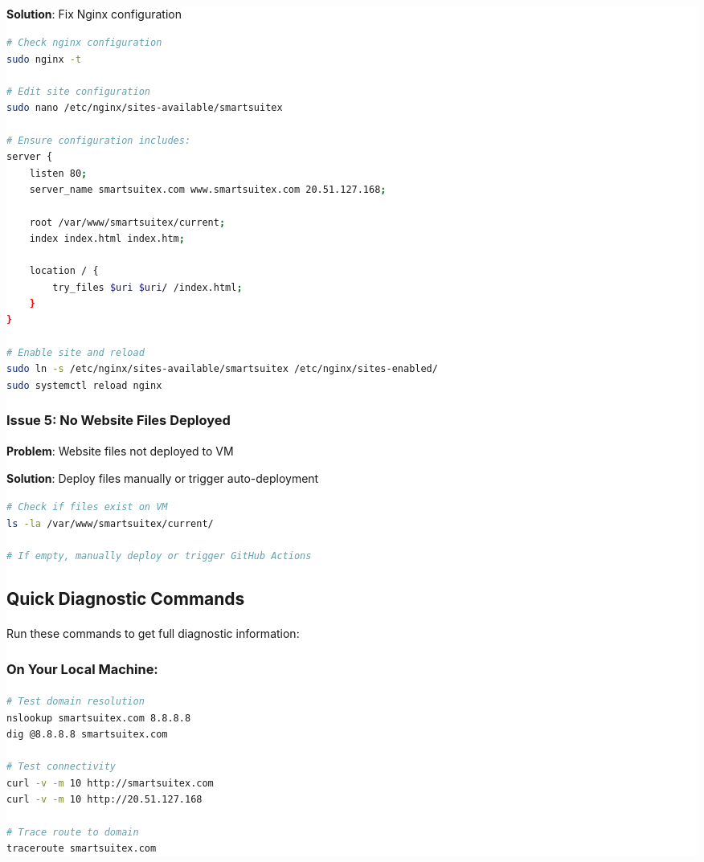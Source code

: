**Solution**: Fix Nginx configuration
```bash
# Check nginx configuration
sudo nginx -t

# Edit site configuration
sudo nano /etc/nginx/sites-available/smartsuitex

# Ensure configuration includes:
server {
    listen 80;
    server_name smartsuitex.com www.smartsuitex.com 20.51.127.168;
    
    root /var/www/smartsuitex/current;
    index index.html index.htm;
    
    location / {
        try_files $uri $uri/ /index.html;
    }
}

# Enable site and reload
sudo ln -s /etc/nginx/sites-available/smartsuitex /etc/nginx/sites-enabled/
sudo systemctl reload nginx
```

### Issue 5: No Website Files Deployed
**Problem**: Website files not deployed to VM

**Solution**: Deploy files manually or trigger auto-deployment
```bash
# Check if files exist on VM
ls -la /var/www/smartsuitex/current/

# If empty, manually deploy or trigger GitHub Actions
```

## Quick Diagnostic Commands

Run these commands to get full diagnostic information:

### On Your Local Machine:
```bash
# Test domain resolution
nslookup smartsuitex.com 8.8.8.8
dig @8.8.8.8 smartsuitex.com

# Test connectivity
curl -v -m 10 http://smartsuitex.com
curl -v -m 10 http://20.51.127.168

# Trace route to domain
traceroute smartsuitex.com
```
